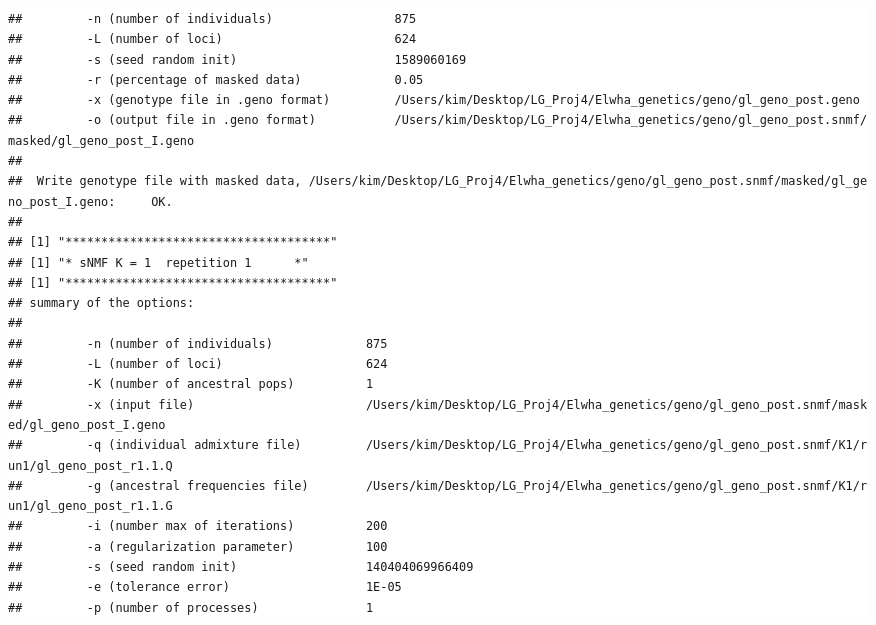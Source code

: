     ##         -n (number of individuals)                 875
    ##         -L (number of loci)                        624
    ##         -s (seed random init)                      1589060169
    ##         -r (percentage of masked data)             0.05
    ##         -x (genotype file in .geno format)         /Users/kim/Desktop/LG_Proj4/Elwha_genetics/geno/gl_geno_post.geno
    ##         -o (output file in .geno format)           /Users/kim/Desktop/LG_Proj4/Elwha_genetics/geno/gl_geno_post.snmf/masked/gl_geno_post_I.geno
    ## 
    ##  Write genotype file with masked data, /Users/kim/Desktop/LG_Proj4/Elwha_genetics/geno/gl_geno_post.snmf/masked/gl_geno_post_I.geno:     OK.
    ## 
    ## [1] "*************************************"
    ## [1] "* sNMF K = 1  repetition 1      *"
    ## [1] "*************************************"
    ## summary of the options:
    ## 
    ##         -n (number of individuals)             875
    ##         -L (number of loci)                    624
    ##         -K (number of ancestral pops)          1
    ##         -x (input file)                        /Users/kim/Desktop/LG_Proj4/Elwha_genetics/geno/gl_geno_post.snmf/masked/gl_geno_post_I.geno
    ##         -q (individual admixture file)         /Users/kim/Desktop/LG_Proj4/Elwha_genetics/geno/gl_geno_post.snmf/K1/run1/gl_geno_post_r1.1.Q
    ##         -g (ancestral frequencies file)        /Users/kim/Desktop/LG_Proj4/Elwha_genetics/geno/gl_geno_post.snmf/K1/run1/gl_geno_post_r1.1.G
    ##         -i (number max of iterations)          200
    ##         -a (regularization parameter)          100
    ##         -s (seed random init)                  140404069966409
    ##         -e (tolerance error)                   1E-05
    ##         -p (number of processes)               1